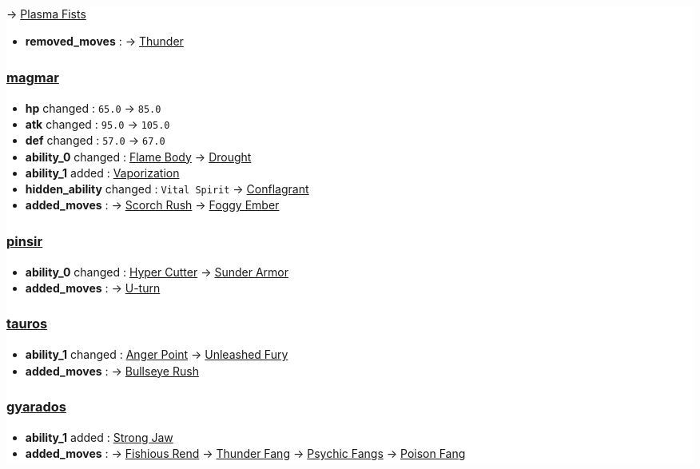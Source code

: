   -> <a href="https://dex.showdowndav.dynv6.net/moves/plasmafists" title="Normal moves become Electric type this turn.">Plasma Fists</a>
- **removed_moves** :
  -> <a href="https://dex.showdowndav.dynv6.net/moves/thunder" title="30% chance to paralyze. Can't miss in rain.">Thunder</a>

### <a href="https://dex.showdowndav.dynv6.net/pokemon/magmar">magmar</a>
- **hp** changed : `65.0` → `85.0`
- **atk** changed : `95.0` → `105.0`
- **def** changed : `57.0` → `67.0`
- **ability_0** changed : <a href="https://dex.showdowndav.dynv6.net/abilities/flamebody" title="30% chance a Pokemon making contact with this Pokemon will be burned.">Flame Body</a> → <a href="https://dex.showdowndav.dynv6.net/abilities/drought" title="On switch-in, this Pokemon summons Sunny Day.">Drought</a>
- **ability_1** added : <a href="https://dex.showdowndav.dynv6.net/abilities/vaporization" title="This Pokemon is immune to Water-type moves and hurts all water types every turn.">Vaporization</a>
- **hidden_ability** changed : `Vital Spirit` → <a href="https://dex.showdowndav.dynv6.net/abilities/conflagrant" title="This Pokemon's offensive moves have a 30% chance of burning.">Conflagrant</a>
- **added_moves** :
  -> <a href="https://dex.showdowndav.dynv6.net/moves/scorchrush" title="Usually goes first. Power doubles if the target is frozen.">Scorch Rush</a>
  -> <a href="https://dex.showdowndav.dynv6.net/moves/foggyember" title="Creates a fog on switch-in. Opponents cannot boost themselves.">Foggy Ember</a>

### <a href="https://dex.showdowndav.dynv6.net/pokemon/pinsir">pinsir</a>
- **ability_0** changed : <a href="https://dex.showdowndav.dynv6.net/abilities/hypercutter" title="Prevents other Pokemon from lowering this Pokemon's Attack stat stage. Ignores opponent's defensive boosts.">Hyper Cutter</a> → <a href="https://dex.showdowndav.dynv6.net/abilities/sunderarmor" title="This Pokemon's contact attacks also lower Defense of Opponents by & stage.">Sunder Armor</a>
- **added_moves** :
  -> <a href="https://dex.showdowndav.dynv6.net/moves/uturn" title="User switches out after damaging the target.">U-turn</a>

### <a href="https://dex.showdowndav.dynv6.net/pokemon/tauros">tauros</a>
- **ability_1** changed : <a href="https://dex.showdowndav.dynv6.net/abilities/angerpoint" title="If this Pokemon (not its substitute) takes a critical hit, its Attack is raised 12 stages.">Anger Point</a> → <a href="https://dex.showdowndav.dynv6.net/abilities/unleashedfury" title="If a physical attack hits this Pokemon, Accuracy is lowered by 1, Attack is raised by 1.">Unleashed Fury</a>
- **added_moves** :
  -> <a href="https://dex.showdowndav.dynv6.net/moves/bullseyerush" title="Raises the user's Speed and accuracy by 1.">Bullseye Rush</a>

### <a href="https://dex.showdowndav.dynv6.net/pokemon/gyarados">gyarados</a>
- **ability_1** added : <a href="https://dex.showdowndav.dynv6.net/abilities/strongjaw" title="This Pokemon's bite-based attacks have 1.5x power. Bug Bite is not boosted.">Strong Jaw</a>
- **added_moves** :
  -> <a href="https://dex.showdowndav.dynv6.net/moves/fishiousrend" title="Power doubles if user moves before the target.">Fishious Rend</a>
  -> <a href="https://dex.showdowndav.dynv6.net/moves/thunderfang" title="10% chance to paralyze. 10% chance to flinch.">Thunder Fang</a>
  -> <a href="https://dex.showdowndav.dynv6.net/moves/psychicfangs" title="Destroys screens, unless the target is immune.">Psychic Fangs</a>
  -> <a href="https://dex.showdowndav.dynv6.net/moves/poisonfang" title="50% chance to badly poison the target.">Poison Fang</a>
